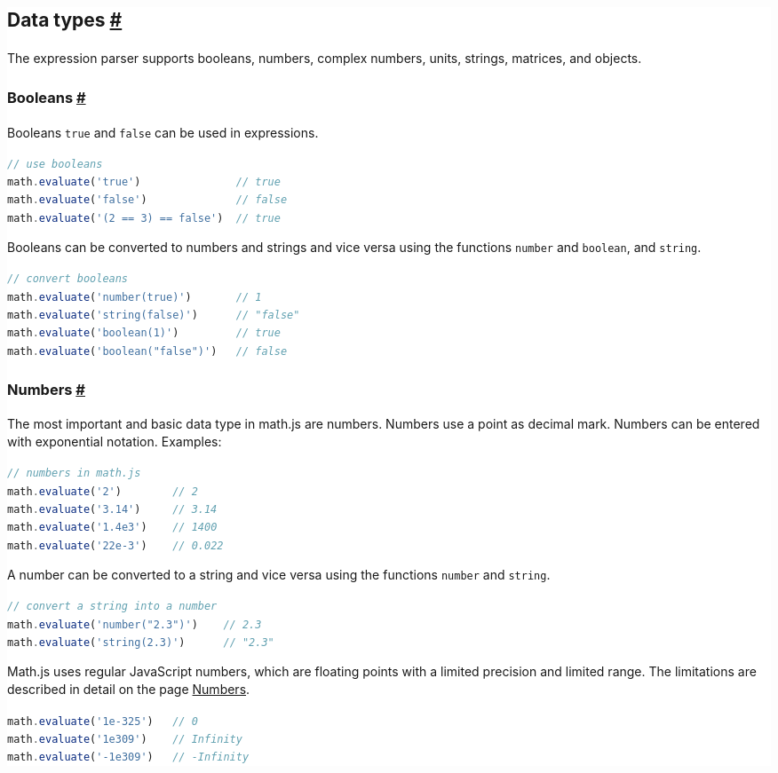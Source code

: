
<h2 id="data-types">Data types <a href="#data-types" title="Permalink">#</a></h2>

The expression parser supports booleans, numbers, complex numbers, units,
strings, matrices, and objects.


<h3 id="booleans">Booleans <a href="#booleans" title="Permalink">#</a></h3>

Booleans `true` and `false` can be used in expressions.

```js
// use booleans
math.evaluate('true')               // true
math.evaluate('false')              // false
math.evaluate('(2 == 3) == false')  // true
```

Booleans can be converted to numbers and strings and vice versa using the
functions `number` and `boolean`, and `string`.

```js
// convert booleans
math.evaluate('number(true)')       // 1
math.evaluate('string(false)')      // "false"
math.evaluate('boolean(1)')         // true
math.evaluate('boolean("false")')   // false
```


<h3 id="numbers">Numbers <a href="#numbers" title="Permalink">#</a></h3>

The most important and basic data type in math.js are numbers. Numbers use a
point as decimal mark. Numbers can be entered with exponential notation.
Examples:

```js
// numbers in math.js
math.evaluate('2')        // 2
math.evaluate('3.14')     // 3.14
math.evaluate('1.4e3')    // 1400
math.evaluate('22e-3')    // 0.022
```

A number can be converted to a string and vice versa using the functions
`number` and `string`.

```js
// convert a string into a number
math.evaluate('number("2.3")')    // 2.3
math.evaluate('string(2.3)')      // "2.3"
```

Math.js uses regular JavaScript numbers, which are floating points with a
limited precision and limited range. The limitations are described in detail
on the page [Numbers](../datatypes/numbers.html).

```js
math.evaluate('1e-325')   // 0
math.evaluate('1e309')    // Infinity
math.evaluate('-1e309')   // -Infinity
```
